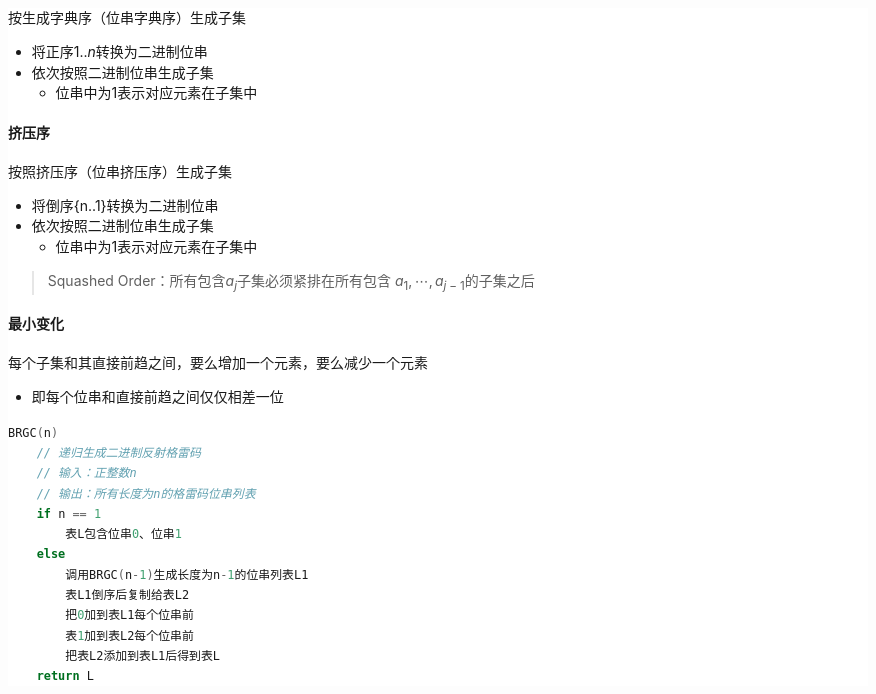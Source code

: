 按生成字典序（位串字典序）生成子集

-	将正序${1..n}$转换为二进制位串
-	依次按照二进制位串生成子集
	-	位串中为1表示对应元素在子集中

####	挤压序

按照挤压序（位串挤压序）生成子集

-	将倒序{n..1}转换为二进制位串
-	依次按照二进制位串生成子集
	-	位串中为1表示对应元素在子集中

>	Squashed Order：所有包含$a_j$子集必须紧排在所有包含
	$a_1, \cdots, a_{j-1}$的子集之后

####	最小变化

每个子集和其直接前趋之间，要么增加一个元素，要么减少一个元素

-	即每个位串和直接前趋之间仅仅相差一位

```c
BRGC(n)
	// 递归生成二进制反射格雷码
	// 输入：正整数n
	// 输出：所有长度为n的格雷码位串列表
	if n == 1
		表L包含位串0、位串1
	else
		调用BRGC(n-1)生成长度为n-1的位串列表L1
		表L1倒序后复制给表L2
		把0加到表L1每个位串前
		表1加到表L2每个位串前
		把表L2添加到表L1后得到表L
	return L
```

